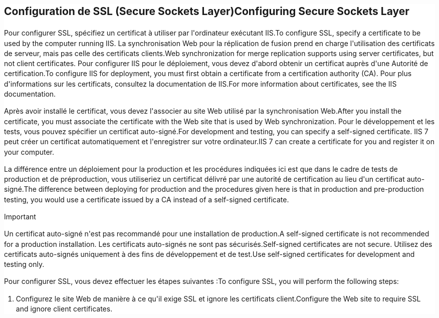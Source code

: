 ## <a name="configuring-secure-sockets-layer"></a><span data-ttu-id="f6959-167">Configuration de SSL (Secure Sockets Layer)</span><span class="sxs-lookup"><span data-stu-id="f6959-167">Configuring Secure Sockets Layer</span></span>  
 <span data-ttu-id="f6959-168">Pour configurer SSL, spécifiez un certificat à utiliser par l'ordinateur exécutant IIS.</span><span class="sxs-lookup"><span data-stu-id="f6959-168">To configure SSL, specify a certificate to be used by the computer running IIS.</span></span> <span data-ttu-id="f6959-169">La synchronisation Web pour la réplication de fusion prend en charge l'utilisation des certificats de serveur, mais pas celle des certificats clients.</span><span class="sxs-lookup"><span data-stu-id="f6959-169">Web synchronization for merge replication supports using server certificates, but not client certificates.</span></span> <span data-ttu-id="f6959-170">Pour configurer IIS pour le déploiement, vous devez d'abord obtenir un certificat auprès d'une Autorité de certification.</span><span class="sxs-lookup"><span data-stu-id="f6959-170">To configure IIS for deployment, you must first obtain a certificate from a certification authority (CA).</span></span> <span data-ttu-id="f6959-171">Pour plus d'informations sur les certificats, consultez la documentation de IIS.</span><span class="sxs-lookup"><span data-stu-id="f6959-171">For more information about certificates, see the IIS documentation.</span></span>  
  
 <span data-ttu-id="f6959-172">Après avoir installé le certificat, vous devez l'associer au site Web utilisé par la synchronisation Web.</span><span class="sxs-lookup"><span data-stu-id="f6959-172">After you install the certificate, you must associate the certificate with the Web site that is used by Web synchronization.</span></span> <span data-ttu-id="f6959-173">Pour le développement et les tests, vous pouvez spécifier un certificat auto-signé.</span><span class="sxs-lookup"><span data-stu-id="f6959-173">For development and testing, you can specify a self-signed certificate.</span></span> <span data-ttu-id="f6959-174">IIS 7 peut créer un certificat automatiquement et l'enregistrer sur votre ordinateur.</span><span class="sxs-lookup"><span data-stu-id="f6959-174">IIS 7 can create a certificate for you and register it on your computer.</span></span>  
  
 <span data-ttu-id="f6959-175">La différence entre un déploiement pour la production et les procédures indiquées ici est que dans le cadre de tests de production et de préproduction, vous utiliseriez un certificat délivré par une autorité de certification au lieu d'un certificat auto-signé.</span><span class="sxs-lookup"><span data-stu-id="f6959-175">The difference between deploying for production and the procedures given here is that in production and pre-production testing, you would use a certificate issued by a CA instead of a self-signed certificate.</span></span>  
  
> [!IMPORTANT]  
>  <span data-ttu-id="f6959-176">Un certificat auto-signé n'est pas recommandé pour une installation de production.</span><span class="sxs-lookup"><span data-stu-id="f6959-176">A self-signed certificate is not recommended for a production installation.</span></span> <span data-ttu-id="f6959-177">Les certificats auto-signés ne sont pas sécurisés.</span><span class="sxs-lookup"><span data-stu-id="f6959-177">Self-signed certificates are not secure.</span></span> <span data-ttu-id="f6959-178">Utilisez des certificats auto-signés uniquement à des fins de développement et de test.</span><span class="sxs-lookup"><span data-stu-id="f6959-178">Use self-signed certificates for development and testing only.</span></span>  
  
 <span data-ttu-id="f6959-179">Pour configurer SSL, vous devez effectuer les étapes suivantes :</span><span class="sxs-lookup"><span data-stu-id="f6959-179">To configure SSL, you will perform the following steps:</span></span>  
  
1.  <span data-ttu-id="f6959-180">Configurez le site Web de manière à ce qu'il exige SSL et ignore les certificats client.</span><span class="sxs-lookup"><span data-stu-id="f6959-180">Configure the Web site to require SSL and ignore client certificates.</span></span>  
  